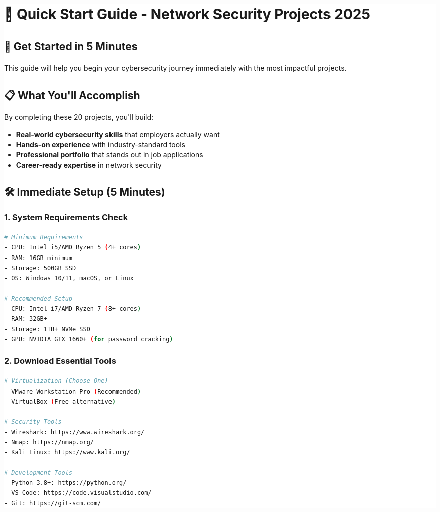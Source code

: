 # 🚀 Quick Start Guide - Network Security Projects 2025

## 🎯 Get Started in 5 Minutes

This guide will help you begin your cybersecurity journey immediately with the most impactful projects.

## 📋 What You'll Accomplish

By completing these 20 projects, you'll build:
- **Real-world cybersecurity skills** that employers actually want
- **Hands-on experience** with industry-standard tools
- **Professional portfolio** that stands out in job applications
- **Career-ready expertise** in network security

## 🛠️ Immediate Setup (5 Minutes)

### 1. System Requirements Check
```bash
# Minimum Requirements
- CPU: Intel i5/AMD Ryzen 5 (4+ cores)
- RAM: 16GB minimum
- Storage: 500GB SSD
- OS: Windows 10/11, macOS, or Linux

# Recommended Setup
- CPU: Intel i7/AMD Ryzen 7 (8+ cores)
- RAM: 32GB+
- Storage: 1TB+ NVMe SSD
- GPU: NVIDIA GTX 1660+ (for password cracking)
```

### 2. Download Essential Tools
```bash
# Virtualization (Choose One)
- VMware Workstation Pro (Recommended)
- VirtualBox (Free alternative)

# Security Tools
- Wireshark: https://www.wireshark.org/
- Nmap: https://nmap.org/
- Kali Linux: https://www.kali.org/

# Development Tools
- Python 3.8+: https://python.org/
- VS Code: https://code.visualstudio.com/
- Git: https://git-scm.com/
```
